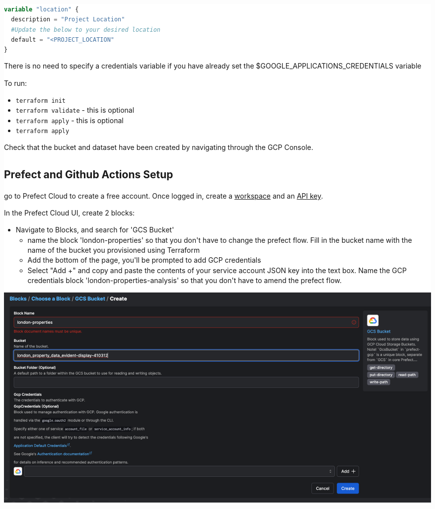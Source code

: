 ```tf
variable "location" {
  description = "Project Location"
  #Update the below to your desired location
  default = "<PROJECT_LOCATION"
}
```

There is no need to specify a credentials variable if you have already set the $GOOGLE_APPLICATIONS_CREDENTIALS variable

To run:
- `terraform init`
- `terraform validate` - this is optional
- `terraform apply` - this is optional
- `terraform apply`

Check that the bucket and dataset have been created by navigating through the GCP Console.


## Prefect and Github Actions Setup

go to Prefect Cloud to create a free account. Once logged in, create a [workspace](https://app.prefect.cloud/workspaces/create) and an [API key](https://app.prefect.cloud/my/api-keys).

In the Prefect Cloud UI, create 2 blocks:
- Navigate to Blocks, and search for 'GCS Bucket'
  - name the block 'london-properties' so that you don't have to change the prefect flow. Fill in the bucket name with the name of the bucket you provisioned using Terraform
  - Add the bottom of the page, you'll be prompted to add GCP credentials
  - Select "Add +" and copy and paste the contents of your service account JSON key into the text box. Name the GCP credentials block 'london-properties-analysis' so that you don't have to amend the prefect flow.


![Prefect Block](images/prefect_block.png)

